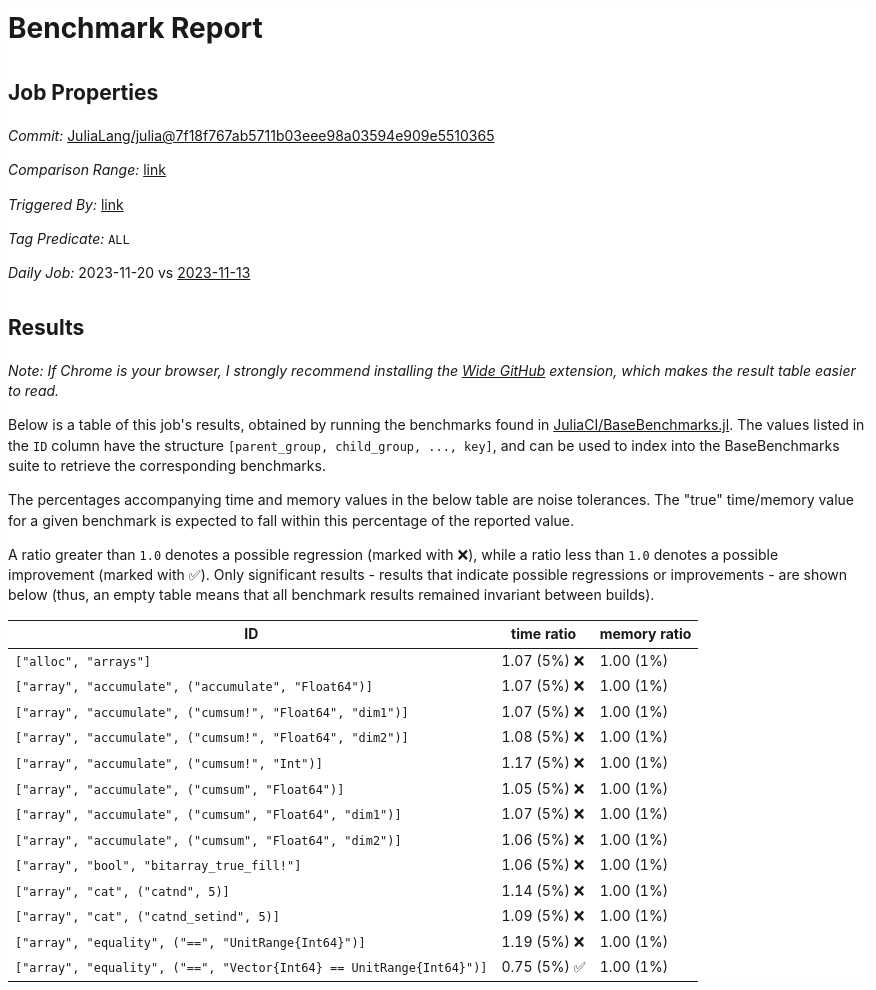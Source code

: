 # Benchmark Report

## Job Properties

*Commit:* [JuliaLang/julia@7f18f767ab5711b03eee98a03594e909e5510365](https://github.com/JuliaLang/julia/commit/7f18f767ab5711b03eee98a03594e909e5510365)

*Comparison Range:* [link](https://github.com/JuliaLang/julia/compare/e746ba4085b7de0036e596e19c0979071ee0a920...7f18f767ab5711b03eee98a03594e909e5510365)

*Triggered By:* [link](https://github.com/JuliaLang/julia/commit/7f18f767ab5711b03eee98a03594e909e5510365#commitcomment-133077400)

*Tag Predicate:* `ALL`

*Daily Job:* 2023-11-20 vs [2023-11-13](../../2023-11/13/report.md)

## Results

*Note: If Chrome is your browser, I strongly recommend installing the [Wide GitHub](https://chrome.google.com/webstore/detail/wide-github/kaalofacklcidaampbokdplbklpeldpj?hl=en)
extension, which makes the result table easier to read.*

Below is a table of this job's results, obtained by running the benchmarks found in
[JuliaCI/BaseBenchmarks.jl](https://github.com/JuliaCI/BaseBenchmarks.jl). The values
listed in the `ID` column have the structure `[parent_group, child_group, ..., key]`,
and can be used to index into the BaseBenchmarks suite to retrieve the corresponding
benchmarks.

The percentages accompanying time and memory values in the below table are noise tolerances. The "true"
time/memory value for a given benchmark is expected to fall within this percentage of the reported value.

A ratio greater than `1.0` denotes a possible regression (marked with :x:), while a ratio less
than `1.0` denotes a possible improvement (marked with :white_check_mark:). Only significant results - results
that indicate possible regressions or improvements - are shown below (thus, an empty table means that all
benchmark results remained invariant between builds).

| ID | time ratio | memory ratio |
|----|------------|--------------|
| `["alloc", "arrays"]` | 1.07 (5%) :x: | 1.00 (1%)  |
| `["array", "accumulate", ("accumulate", "Float64")]` | 1.07 (5%) :x: | 1.00 (1%)  |
| `["array", "accumulate", ("cumsum!", "Float64", "dim1")]` | 1.07 (5%) :x: | 1.00 (1%)  |
| `["array", "accumulate", ("cumsum!", "Float64", "dim2")]` | 1.08 (5%) :x: | 1.00 (1%)  |
| `["array", "accumulate", ("cumsum!", "Int")]` | 1.17 (5%) :x: | 1.00 (1%)  |
| `["array", "accumulate", ("cumsum", "Float64")]` | 1.05 (5%) :x: | 1.00 (1%)  |
| `["array", "accumulate", ("cumsum", "Float64", "dim1")]` | 1.07 (5%) :x: | 1.00 (1%)  |
| `["array", "accumulate", ("cumsum", "Float64", "dim2")]` | 1.06 (5%) :x: | 1.00 (1%)  |
| `["array", "bool", "bitarray_true_fill!"]` | 1.06 (5%) :x: | 1.00 (1%)  |
| `["array", "cat", ("catnd", 5)]` | 1.14 (5%) :x: | 1.00 (1%)  |
| `["array", "cat", ("catnd_setind", 5)]` | 1.09 (5%) :x: | 1.00 (1%)  |
| `["array", "equality", ("==", "UnitRange{Int64}")]` | 1.19 (5%) :x: | 1.00 (1%)  |
| `["array", "equality", ("==", "Vector{Int64} == UnitRange{Int64}")]` | 0.75 (5%) :white_check_mark: | 1.00 (1%)  |